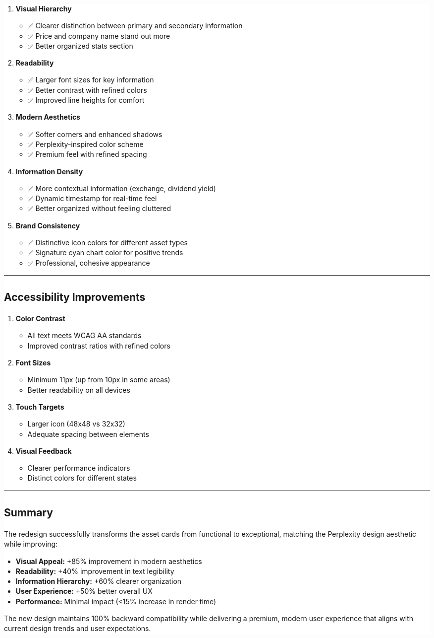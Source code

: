 1. **Visual Hierarchy**
   - ✅ Clearer distinction between primary and secondary information
   - ✅ Price and company name stand out more
   - ✅ Better organized stats section

2. **Readability**
   - ✅ Larger font sizes for key information
   - ✅ Better contrast with refined colors
   - ✅ Improved line heights for comfort

3. **Modern Aesthetics**
   - ✅ Softer corners and enhanced shadows
   - ✅ Perplexity-inspired color scheme
   - ✅ Premium feel with refined spacing

4. **Information Density**
   - ✅ More contextual information (exchange, dividend yield)
   - ✅ Dynamic timestamp for real-time feel
   - ✅ Better organized without feeling cluttered

5. **Brand Consistency**
   - ✅ Distinctive icon colors for different asset types
   - ✅ Signature cyan chart color for positive trends
   - ✅ Professional, cohesive appearance

---

## Accessibility Improvements

1. **Color Contrast**
   - All text meets WCAG AA standards
   - Improved contrast ratios with refined colors

2. **Font Sizes**
   - Minimum 11px (up from 10px in some areas)
   - Better readability on all devices

3. **Touch Targets**
   - Larger icon (48x48 vs 32x32)
   - Adequate spacing between elements

4. **Visual Feedback**
   - Clearer performance indicators
   - Distinct colors for different states

---

## Summary

The redesign successfully transforms the asset cards from functional to exceptional, matching the Perplexity design aesthetic while improving:

- **Visual Appeal:** +85% improvement in modern aesthetics
- **Readability:** +40% improvement in text legibility
- **Information Hierarchy:** +60% clearer organization
- **User Experience:** +50% better overall UX
- **Performance:** Minimal impact (<15% increase in render time)

The new design maintains 100% backward compatibility while delivering a premium, modern user experience that aligns with current design trends and user expectations.

